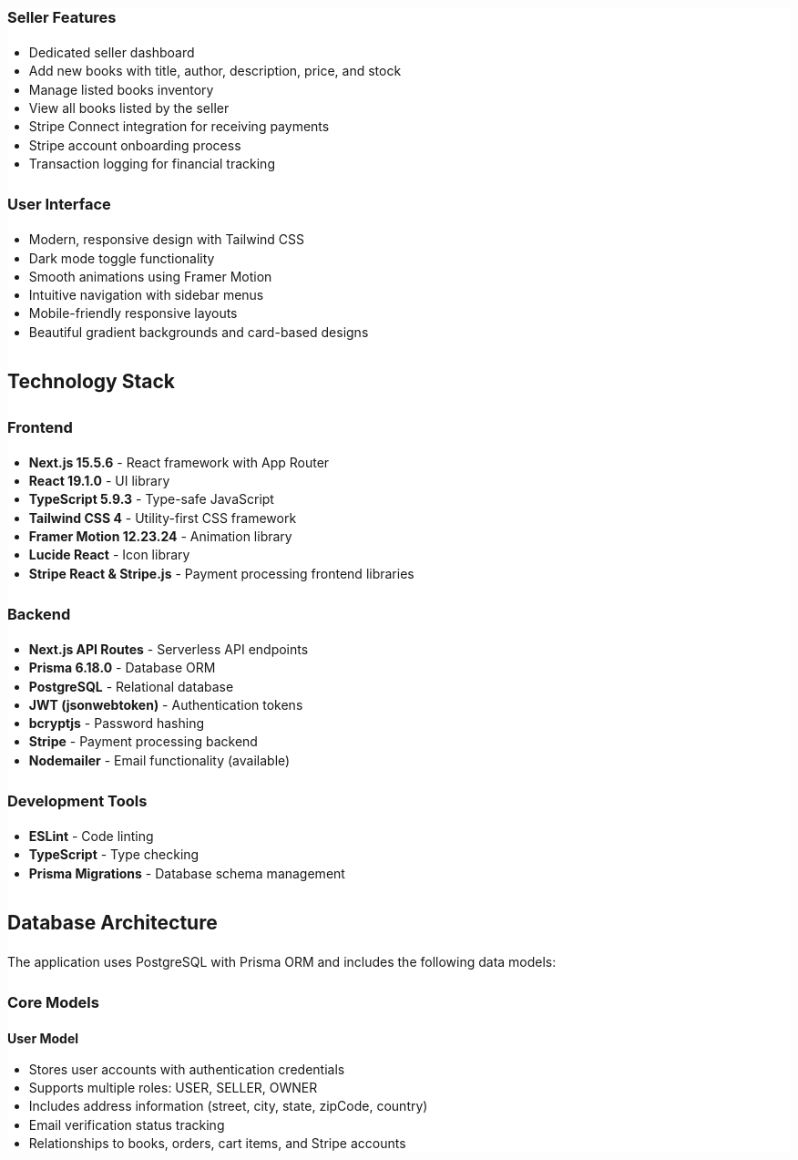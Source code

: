### Seller Features
- Dedicated seller dashboard
- Add new books with title, author, description, price, and stock
- Manage listed books inventory
- View all books listed by the seller
- Stripe Connect integration for receiving payments
- Stripe account onboarding process
- Transaction logging for financial tracking

### User Interface
- Modern, responsive design with Tailwind CSS
- Dark mode toggle functionality
- Smooth animations using Framer Motion
- Intuitive navigation with sidebar menus
- Mobile-friendly responsive layouts
- Beautiful gradient backgrounds and card-based designs

## Technology Stack

### Frontend
- **Next.js 15.5.6** - React framework with App Router
- **React 19.1.0** - UI library
- **TypeScript 5.9.3** - Type-safe JavaScript
- **Tailwind CSS 4** - Utility-first CSS framework
- **Framer Motion 12.23.24** - Animation library
- **Lucide React** - Icon library
- **Stripe React & Stripe.js** - Payment processing frontend libraries

### Backend
- **Next.js API Routes** - Serverless API endpoints
- **Prisma 6.18.0** - Database ORM
- **PostgreSQL** - Relational database
- **JWT (jsonwebtoken)** - Authentication tokens
- **bcryptjs** - Password hashing
- **Stripe** - Payment processing backend
- **Nodemailer** - Email functionality (available)

### Development Tools
- **ESLint** - Code linting
- **TypeScript** - Type checking
- **Prisma Migrations** - Database schema management

## Database Architecture

The application uses PostgreSQL with Prisma ORM and includes the following data models:

### Core Models

**User Model**
- Stores user accounts with authentication credentials
- Supports multiple roles: USER, SELLER, OWNER
- Includes address information (street, city, state, zipCode, country)
- Email verification status tracking
- Relationships to books, orders, cart items, and Stripe accounts
